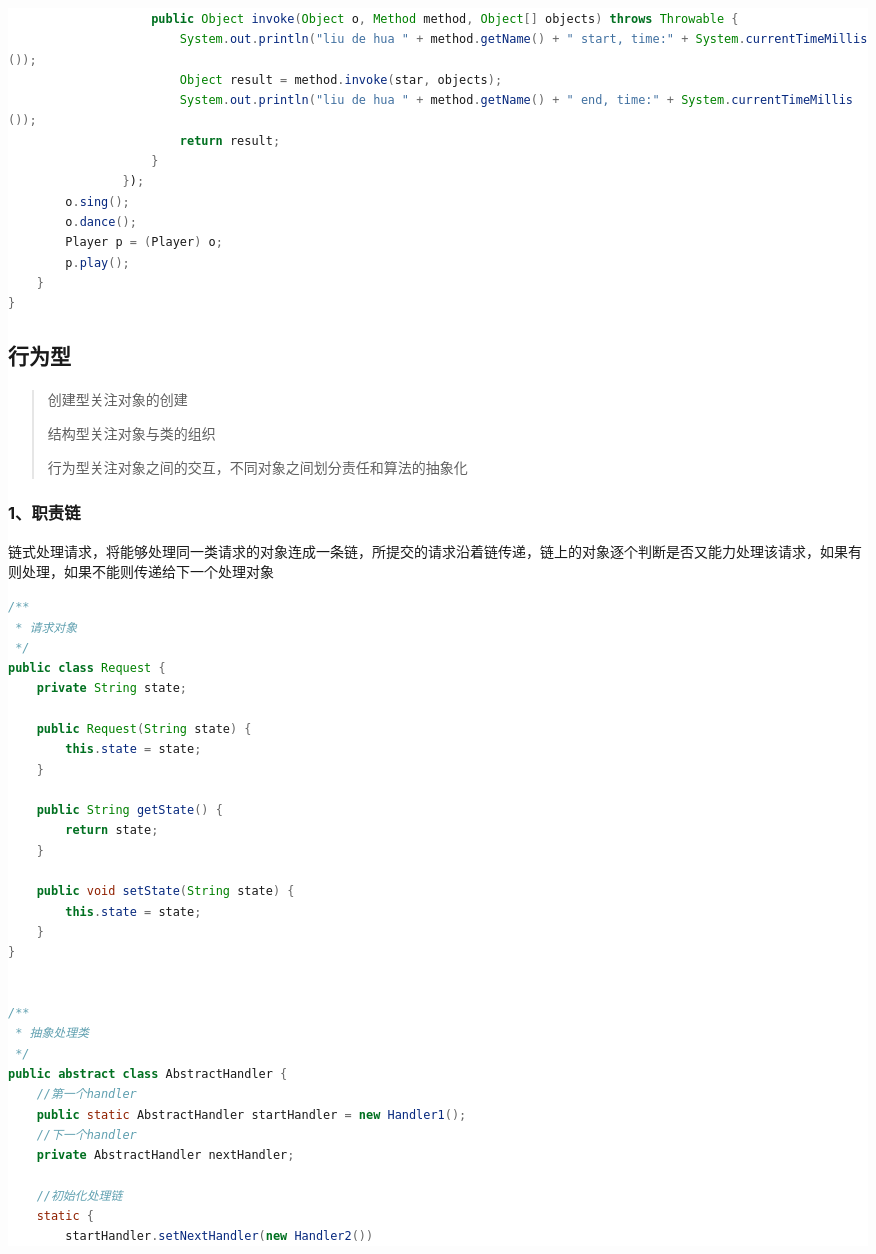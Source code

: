   ```java
                      public Object invoke(Object o, Method method, Object[] objects) throws Throwable {
                          System.out.println("liu de hua " + method.getName() + " start, time:" + System.currentTimeMillis());
                          Object result = method.invoke(star, objects);
                          System.out.println("liu de hua " + method.getName() + " end, time:" + System.currentTimeMillis());
                          return result;
                      }
                  });
          o.sing();
          o.dance();
          Player p = (Player) o;
          p.play();
      }
  }
  ```


## 行为型

> 创建型关注对象的创建
>
> 结构型关注对象与类的组织
>
> 行为型关注对象之间的交互，不同对象之间划分责任和算法的抽象化

### 1、职责链

链式处理请求，将能够处理同一类请求的对象连成一条链，所提交的请求沿着链传递，链上的对象逐个判断是否又能力处理该请求，如果有则处理，如果不能则传递给下一个处理对象

```java
/**
 * 请求对象
 */
public class Request {
    private String state;

    public Request(String state) {
        this.state = state;
    }

    public String getState() {
        return state;
    }

    public void setState(String state) {
        this.state = state;
    }
}


/**
 * 抽象处理类
 */
public abstract class AbstractHandler {
    //第一个handler
    public static AbstractHandler startHandler = new Handler1();
    //下一个handler
    private AbstractHandler nextHandler;

    //初始化处理链
    static {
        startHandler.setNextHandler(new Handler2())
```
